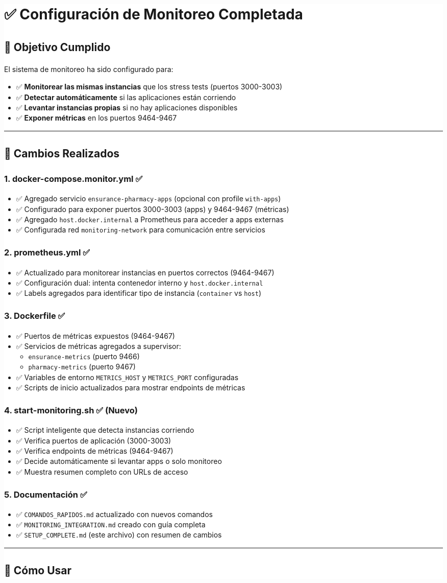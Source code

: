 # ✅ Configuración de Monitoreo Completada

## 🎯 Objetivo Cumplido

El sistema de monitoreo ha sido configurado para:
- ✅ **Monitorear las mismas instancias** que los stress tests (puertos 3000-3003)
- ✅ **Detectar automáticamente** si las aplicaciones están corriendo
- ✅ **Levantar instancias propias** si no hay aplicaciones disponibles
- ✅ **Exponer métricas** en los puertos 9464-9467

---

## 📝 Cambios Realizados

### 1. **docker-compose.monitor.yml** ✅
- ✅ Agregado servicio `ensurance-pharmacy-apps` (opcional con profile `with-apps`)
- ✅ Configurado para exponer puertos 3000-3003 (apps) y 9464-9467 (métricas)
- ✅ Agregado `host.docker.internal` a Prometheus para acceder a apps externas
- ✅ Configurada red `monitoring-network` para comunicación entre servicios

### 2. **prometheus.yml** ✅
- ✅ Actualizado para monitorear instancias en puertos correctos (9464-9467)
- ✅ Configuración dual: intenta contenedor interno y `host.docker.internal`
- ✅ Labels agregados para identificar tipo de instancia (`container` vs `host`)

### 3. **Dockerfile** ✅
- ✅ Puertos de métricas expuestos (9464-9467)
- ✅ Servicios de métricas agregados a supervisor:
  - `ensurance-metrics` (puerto 9466)
  - `pharmacy-metrics` (puerto 9467)
- ✅ Variables de entorno `METRICS_HOST` y `METRICS_PORT` configuradas
- ✅ Scripts de inicio actualizados para mostrar endpoints de métricas

### 4. **start-monitoring.sh** ✅ (Nuevo)
- ✅ Script inteligente que detecta instancias corriendo
- ✅ Verifica puertos de aplicación (3000-3003)
- ✅ Verifica endpoints de métricas (9464-9467)
- ✅ Decide automáticamente si levantar apps o solo monitoreo
- ✅ Muestra resumen completo con URLs de acceso

### 5. **Documentación** ✅
- ✅ `COMANDOS_RAPIDOS.md` actualizado con nuevos comandos
- ✅ `MONITORING_INTEGRATION.md` creado con guía completa
- ✅ `SETUP_COMPLETE.md` (este archivo) con resumen de cambios

---

## 🚀 Cómo Usar
